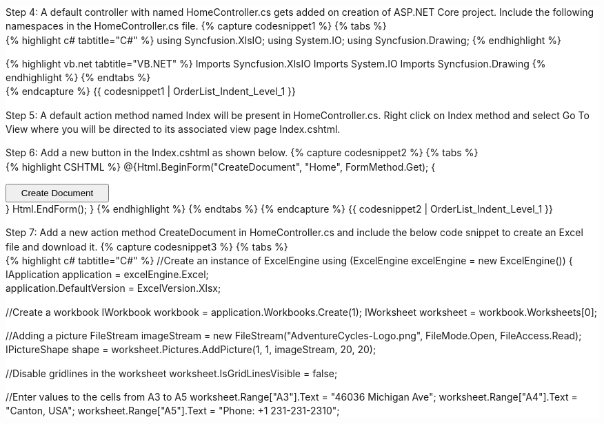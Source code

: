 Step 4: A default controller with named HomeController.cs gets added on creation of ASP.NET Core project. Include the following namespaces in the HomeController.cs file.
{% capture codesnippet1 %}
{% tabs %}  
{% highlight c# tabtitle="C#" %}
using Syncfusion.XlsIO;
using System.IO;
using Syncfusion.Drawing;
{% endhighlight %}

{% highlight vb.net tabtitle="VB.NET" %}
Imports Syncfusion.XlsIO
Imports System.IO
Imports Syncfusion.Drawing
{% endhighlight %}
{% endtabs %}  
{% endcapture %}
{{ codesnippet1 | OrderList_Indent_Level_1 }}

Step 5: A default action method named Index will be present in HomeController.cs. Right click on Index method and select Go To View where you will be directed to its associated view page Index.cshtml.

Step 6: Add a new button in the Index.cshtml as shown below.
{% capture codesnippet2 %}
{% tabs %}  
{% highlight CSHTML %}
@{Html.BeginForm("CreateDocument", "Home", FormMethod.Get);
    {
        <div>
            <input type="submit" value="Create Document" style="width:150px;height:27px" />
        </div>
    }
    Html.EndForm();
}
{% endhighlight %}
{% endtabs %}
{% endcapture %}
{{ codesnippet2 | OrderList_Indent_Level_1 }}

Step 7: Add a new action method CreateDocument in HomeController.cs and include the below code snippet to create an Excel file and download it.
{% capture codesnippet3 %}
{% tabs %}  
{% highlight c# tabtitle="C#" %}
//Create an instance of ExcelEngine
using (ExcelEngine excelEngine = new ExcelEngine())
{
  IApplication application = excelEngine.Excel;  
  application.DefaultVersion = ExcelVersion.Xlsx;
  
  //Create a workbook
  IWorkbook workbook = application.Workbooks.Create(1);
  IWorksheet worksheet = workbook.Worksheets[0];
  
  //Adding a picture
  FileStream imageStream = new FileStream("AdventureCycles-Logo.png", FileMode.Open, FileAccess.Read);
  IPictureShape shape = worksheet.Pictures.AddPicture(1, 1, imageStream, 20, 20);
  
  //Disable gridlines in the worksheet
  worksheet.IsGridLinesVisible = false;
  
  //Enter values to the cells from A3 to A5
  worksheet.Range["A3"].Text = "46036 Michigan Ave";
  worksheet.Range["A4"].Text = "Canton, USA";
  worksheet.Range["A5"].Text = "Phone: +1 231-231-2310";
  